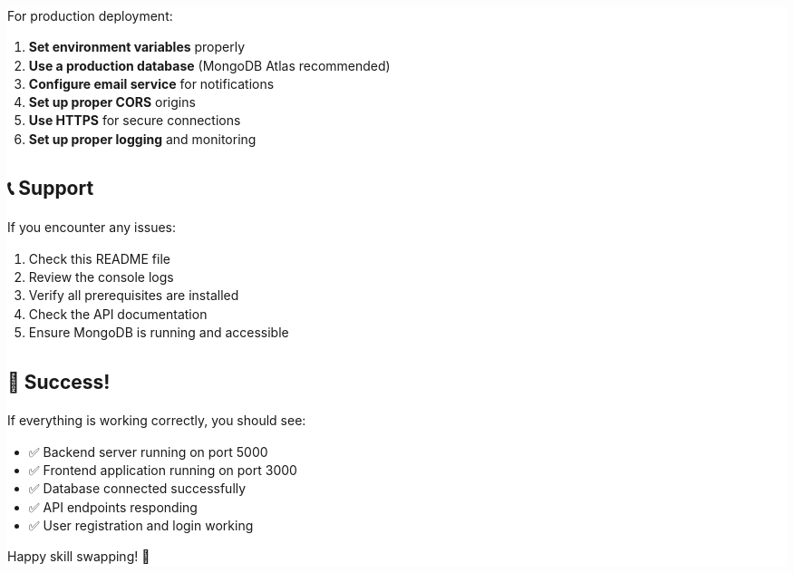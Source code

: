 For production deployment:

1. **Set environment variables** properly
2. **Use a production database** (MongoDB Atlas recommended)
3. **Configure email service** for notifications
4. **Set up proper CORS** origins
5. **Use HTTPS** for secure connections
6. **Set up proper logging** and monitoring

## 📞 Support

If you encounter any issues:

1. Check this README file
2. Review the console logs
3. Verify all prerequisites are installed
4. Check the API documentation
5. Ensure MongoDB is running and accessible

## 🎉 Success!

If everything is working correctly, you should see:
- ✅ Backend server running on port 5000
- ✅ Frontend application running on port 3000
- ✅ Database connected successfully
- ✅ API endpoints responding
- ✅ User registration and login working

Happy skill swapping! 🎯
